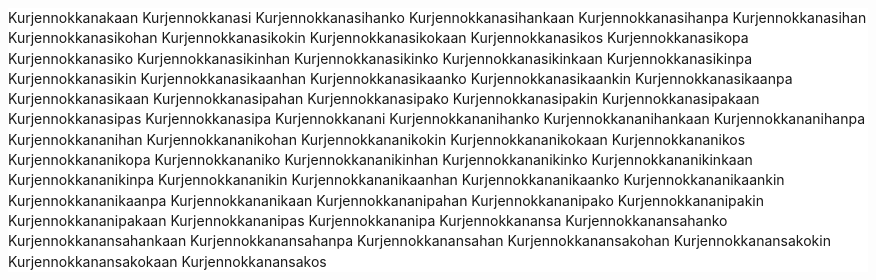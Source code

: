 Kurjennokkanakaan
Kurjennokkanasi
Kurjennokkanasihanko
Kurjennokkanasihankaan
Kurjennokkanasihanpa
Kurjennokkanasihan
Kurjennokkanasikohan
Kurjennokkanasikokin
Kurjennokkanasikokaan
Kurjennokkanasikos
Kurjennokkanasikopa
Kurjennokkanasiko
Kurjennokkanasikinhan
Kurjennokkanasikinko
Kurjennokkanasikinkaan
Kurjennokkanasikinpa
Kurjennokkanasikin
Kurjennokkanasikaanhan
Kurjennokkanasikaanko
Kurjennokkanasikaankin
Kurjennokkanasikaanpa
Kurjennokkanasikaan
Kurjennokkanasipahan
Kurjennokkanasipako
Kurjennokkanasipakin
Kurjennokkanasipakaan
Kurjennokkanasipas
Kurjennokkanasipa
Kurjennokkanani
Kurjennokkananihanko
Kurjennokkananihankaan
Kurjennokkananihanpa
Kurjennokkananihan
Kurjennokkananikohan
Kurjennokkananikokin
Kurjennokkananikokaan
Kurjennokkananikos
Kurjennokkananikopa
Kurjennokkananiko
Kurjennokkananikinhan
Kurjennokkananikinko
Kurjennokkananikinkaan
Kurjennokkananikinpa
Kurjennokkananikin
Kurjennokkananikaanhan
Kurjennokkananikaanko
Kurjennokkananikaankin
Kurjennokkananikaanpa
Kurjennokkananikaan
Kurjennokkananipahan
Kurjennokkananipako
Kurjennokkananipakin
Kurjennokkananipakaan
Kurjennokkananipas
Kurjennokkananipa
Kurjennokkanansa
Kurjennokkanansahanko
Kurjennokkanansahankaan
Kurjennokkanansahanpa
Kurjennokkanansahan
Kurjennokkanansakohan
Kurjennokkanansakokin
Kurjennokkanansakokaan
Kurjennokkanansakos